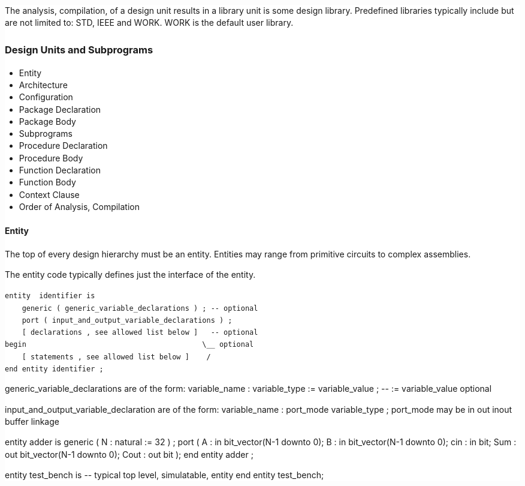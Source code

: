 The analysis, compilation, of a design unit results in a library unit
is some design library.  Predefined libraries typically include but are
not limited to: STD, IEEE and WORK.  WORK is the default user library.

### Design Units and Subprograms

* Entity
* Architecture
* Configuration
* Package Declaration
* Package Body
* Subprograms
* Procedure Declaration
* Procedure Body
* Function Declaration
* Function Body
* Context Clause
* Order of Analysis, Compilation

#### Entity

The top of every design hierarchy must be an entity.
Entities may range from primitive circuits to complex assemblies.

The entity code typically defines just the interface of the entity.

	entity  identifier is
		generic ( generic_variable_declarations ) ; -- optional
		port ( input_and_output_variable_declarations ) ;
		[ declarations , see allowed list below ]   -- optional
	begin                                         \__ optional
		[ statements , see allowed list below ]    /    
	end entity identifier ;  

  generic_variable_declarations are of the form:
    variable_name : variable_type := variable_value ; -- := variable_value optional

  input_and_output_variable_declaration are of the form:
     variable_name : port_mode  variable_type ;
  port_mode may be in out inout buffer linkage


  entity adder is
     generic ( N : natural := 32 ) ;
     port ( A    : in  bit_vector(N-1 downto 0);
            B    : in  bit_vector(N-1 downto 0);
            cin  : in  bit;
            Sum  : out bit_vector(N-1 downto 0);
            Cout : out bit );
  end entity adder ;


  entity test_bench is   -- typical top level, simulatable, entity
  end entity test_bench;

